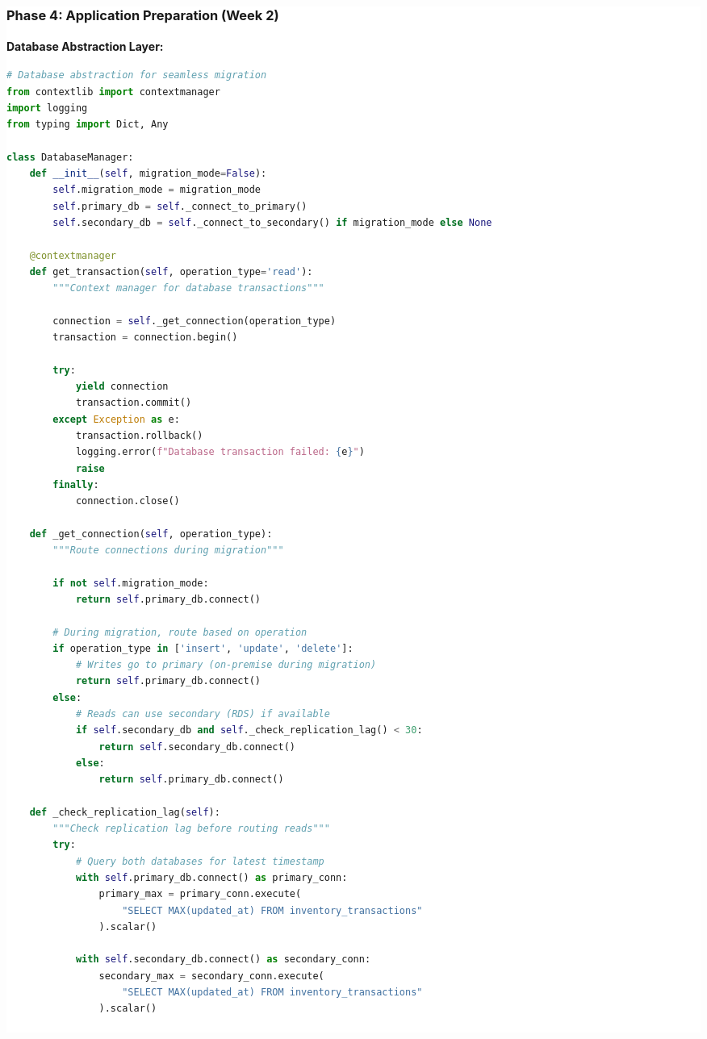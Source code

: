 ### Phase 4: Application Preparation (Week 2)

**Database Abstraction Layer:**
```python
# Database abstraction for seamless migration
from contextlib import contextmanager
import logging
from typing import Dict, Any

class DatabaseManager:
    def __init__(self, migration_mode=False):
        self.migration_mode = migration_mode
        self.primary_db = self._connect_to_primary()
        self.secondary_db = self._connect_to_secondary() if migration_mode else None
        
    @contextmanager
    def get_transaction(self, operation_type='read'):
        """Context manager for database transactions"""
        
        connection = self._get_connection(operation_type)
        transaction = connection.begin()
        
        try:
            yield connection
            transaction.commit()
        except Exception as e:
            transaction.rollback()
            logging.error(f"Database transaction failed: {e}")
            raise
        finally:
            connection.close()
    
    def _get_connection(self, operation_type):
        """Route connections during migration"""
        
        if not self.migration_mode:
            return self.primary_db.connect()
        
        # During migration, route based on operation
        if operation_type in ['insert', 'update', 'delete']:
            # Writes go to primary (on-premise during migration)
            return self.primary_db.connect()
        else:
            # Reads can use secondary (RDS) if available
            if self.secondary_db and self._check_replication_lag() < 30:
                return self.secondary_db.connect()
            else:
                return self.primary_db.connect()
    
    def _check_replication_lag(self):
        """Check replication lag before routing reads"""
        try:
            # Query both databases for latest timestamp
            with self.primary_db.connect() as primary_conn:
                primary_max = primary_conn.execute(
                    "SELECT MAX(updated_at) FROM inventory_transactions"
                ).scalar()
            
            with self.secondary_db.connect() as secondary_conn:
                secondary_max = secondary_conn.execute(
                    "SELECT MAX(updated_at) FROM inventory_transactions"
                ).scalar()
            
```